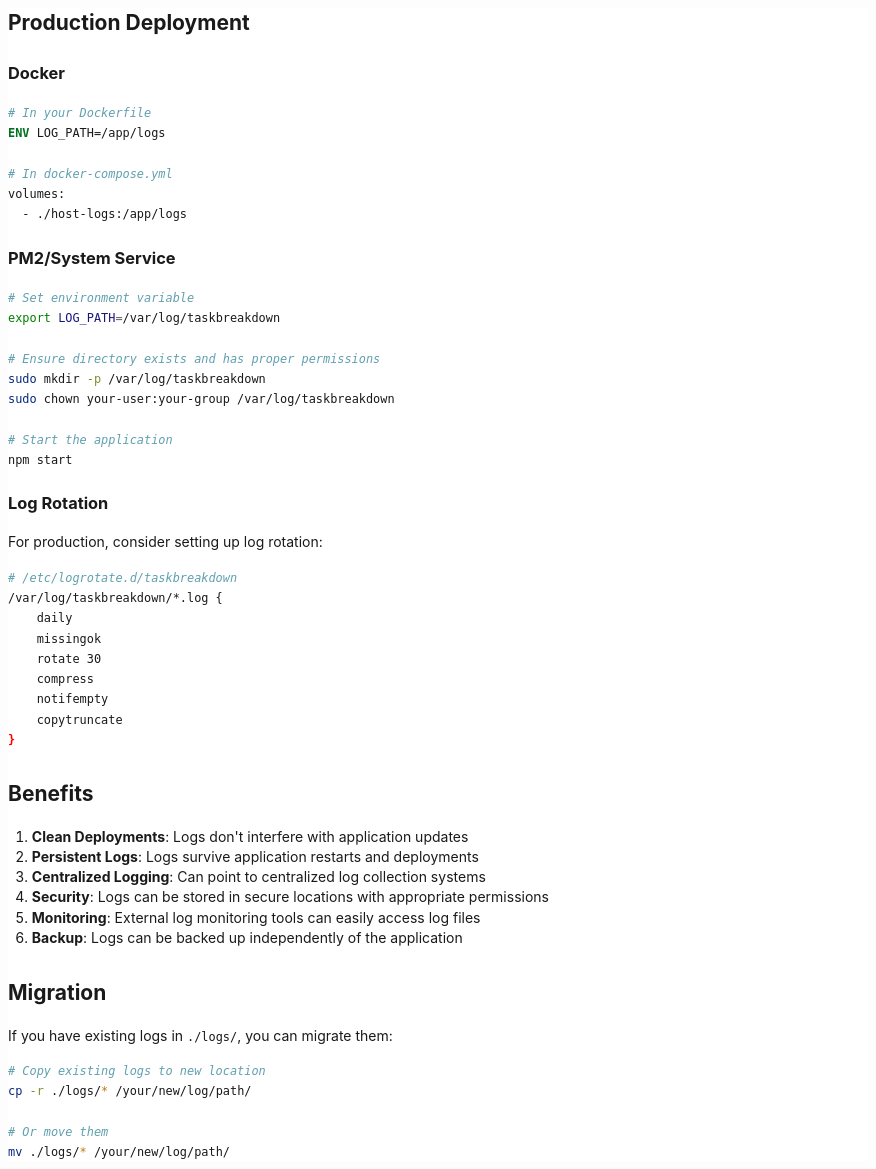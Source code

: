 
## Production Deployment

### Docker
```dockerfile
# In your Dockerfile
ENV LOG_PATH=/app/logs

# In docker-compose.yml
volumes:
  - ./host-logs:/app/logs
```

### PM2/System Service
```bash
# Set environment variable
export LOG_PATH=/var/log/taskbreakdown

# Ensure directory exists and has proper permissions
sudo mkdir -p /var/log/taskbreakdown
sudo chown your-user:your-group /var/log/taskbreakdown

# Start the application
npm start
```

### Log Rotation
For production, consider setting up log rotation:

```bash
# /etc/logrotate.d/taskbreakdown
/var/log/taskbreakdown/*.log {
    daily
    missingok
    rotate 30
    compress
    notifempty
    copytruncate
}
```

## Benefits

1. **Clean Deployments**: Logs don't interfere with application updates
2. **Persistent Logs**: Logs survive application restarts and deployments
3. **Centralized Logging**: Can point to centralized log collection systems
4. **Security**: Logs can be stored in secure locations with appropriate permissions
5. **Monitoring**: External log monitoring tools can easily access log files
6. **Backup**: Logs can be backed up independently of the application

## Migration

If you have existing logs in `./logs/`, you can migrate them:

```bash
# Copy existing logs to new location
cp -r ./logs/* /your/new/log/path/

# Or move them
mv ./logs/* /your/new/log/path/
```
